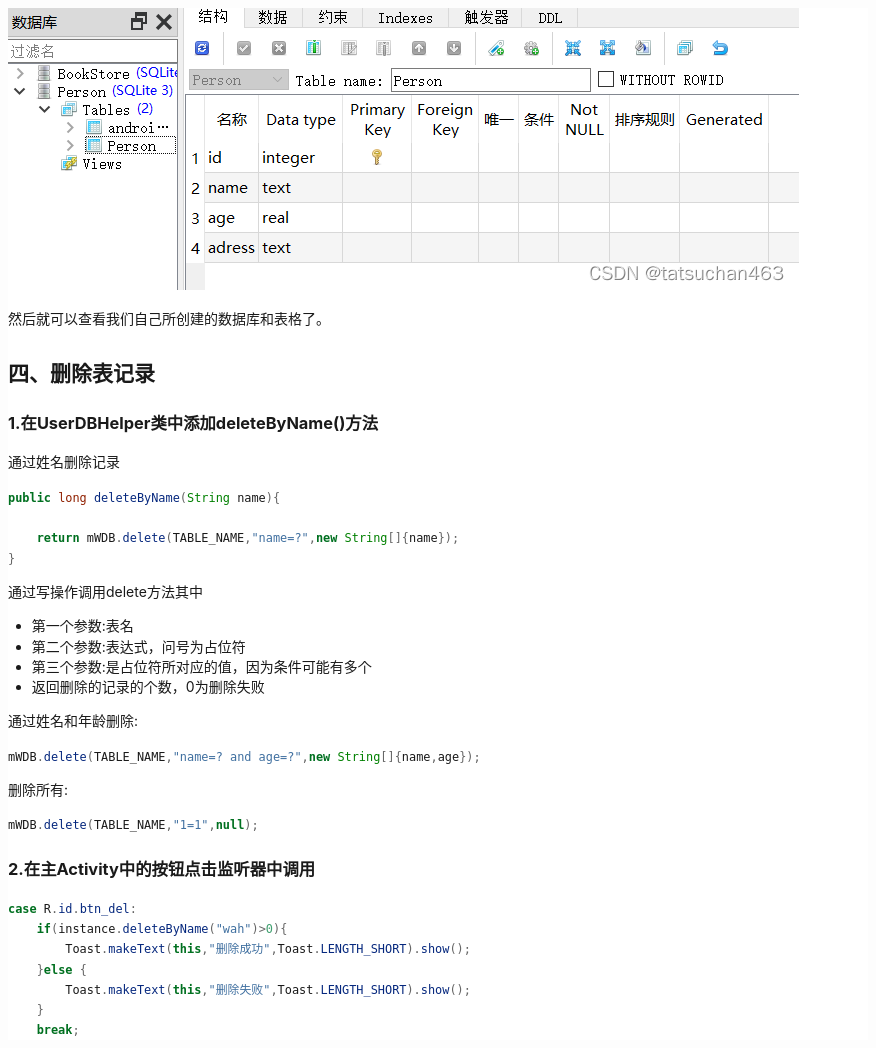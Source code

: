![在这里插入图片描述](Android数据库SQLite的使用.assets/5c9f68ca9e2f43bca7ee33ea6a146794.png)

然后就可以查看我们自己所创建的数据库和表格了。



## 四、删除表记录 

### 1.在UserDBHelper类中添加deleteByName()方法

通过姓名删除记录

```java
public long deleteByName(String name){

    return mWDB.delete(TABLE_NAME,"name=?",new String[]{name});
}
```

通过写操作调用delete方法其中

- 第一个参数:表名
- 第二个参数:表达式，问号为占位符
- 第三个参数:是占位符所对应的值，因为条件可能有多个
- 返回删除的记录的个数，0为删除失败

通过姓名和年龄删除:

```java
mWDB.delete(TABLE_NAME,"name=? and age=?",new String[]{name,age});
```

删除所有:

```java
mWDB.delete(TABLE_NAME,"1=1",null);
```

### 2.在主Activity中的按钮点击监听器中调用

```java
case R.id.btn_del:
    if(instance.deleteByName("wah")>0){
        Toast.makeText(this,"删除成功",Toast.LENGTH_SHORT).show();
    }else {
        Toast.makeText(this,"删除失败",Toast.LENGTH_SHORT).show();
    }
    break;
```
